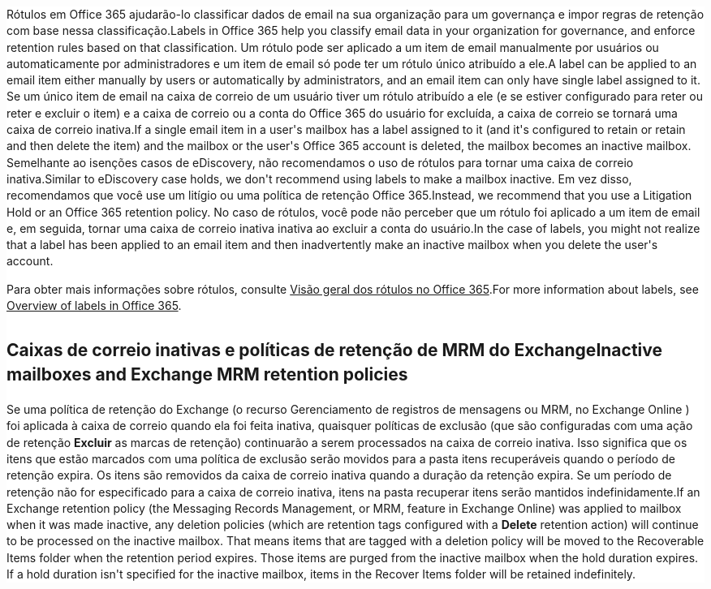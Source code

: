 <span data-ttu-id="a0185-162">Rótulos em Office 365 ajudarão-lo classificar dados de email na sua organização para um governança e impor regras de retenção com base nessa classificação.</span><span class="sxs-lookup"><span data-stu-id="a0185-162">Labels in Office 365 help you classify email data in your organization for governance, and enforce retention rules based on that classification.</span></span> <span data-ttu-id="a0185-163">Um rótulo pode ser aplicado a um item de email manualmente por usuários ou automaticamente por administradores e um item de email só pode ter um rótulo único atribuído a ele.</span><span class="sxs-lookup"><span data-stu-id="a0185-163">A label can be applied to an email item either manually by users or automatically by administrators, and an email item can only have single label assigned to it.</span></span> <span data-ttu-id="a0185-164">Se um único item de email na caixa de correio de um usuário tiver um rótulo atribuído a ele (e se estiver configurado para reter ou reter e excluir o item) e a caixa de correio ou a conta do Office 365 do usuário for excluída, a caixa de correio se tornará uma caixa de correio inativa.</span><span class="sxs-lookup"><span data-stu-id="a0185-164">If a single email item in a user's mailbox has a label assigned to it (and it's configured to retain or retain and then delete the item) and the mailbox or the user's Office 365 account is deleted, the mailbox becomes an inactive mailbox.</span></span> <span data-ttu-id="a0185-165">Semelhante ao isenções casos de eDiscovery, não recomendamos o uso de rótulos para tornar uma caixa de correio inativa.</span><span class="sxs-lookup"><span data-stu-id="a0185-165">Similar to eDiscovery case holds, we don't recommend using labels to make a mailbox inactive.</span></span> <span data-ttu-id="a0185-166">Em vez disso, recomendamos que você use um litígio ou uma política de retenção Office 365.</span><span class="sxs-lookup"><span data-stu-id="a0185-166">Instead, we recommend that you use a Litigation Hold or an Office 365 retention policy.</span></span> <span data-ttu-id="a0185-167">No caso de rótulos, você pode não perceber que um rótulo foi aplicado a um item de email e, em seguida, tornar uma caixa de correio inativa inativa ao excluir a conta do usuário.</span><span class="sxs-lookup"><span data-stu-id="a0185-167">In the case of labels, you might not realize that a label has been applied to an email item and then inadvertently make an inactive mailbox when you delete the user's account.</span></span> 
  
<span data-ttu-id="a0185-168">Para obter mais informações sobre rótulos, consulte [Visão geral dos rótulos no Office 365](labels.md).</span><span class="sxs-lookup"><span data-stu-id="a0185-168">For more information about labels, see [Overview of labels in Office 365](labels.md).</span></span>
  
## <a name="inactive-mailboxes-and-exchange-mrm-retention-policies"></a><span data-ttu-id="a0185-169">Caixas de correio inativas e políticas de retenção de MRM do Exchange</span><span class="sxs-lookup"><span data-stu-id="a0185-169">Inactive mailboxes and Exchange MRM retention policies</span></span>

<span data-ttu-id="a0185-p115">Se uma política de retenção do Exchange (o recurso Gerenciamento de registros de mensagens ou MRM, no Exchange Online ) foi aplicada à caixa de correio quando ela foi feita inativa, quaisquer políticas de exclusão (que são configuradas com uma ação de retenção **Excluir** as marcas de retenção) continuarão a serem processados na caixa de correio inativa. Isso significa que os itens que estão marcados com uma política de exclusão serão movidos para a pasta itens recuperáveis quando o período de retenção expira. Os itens são removidos da caixa de correio inativa quando a duração da retenção expira. Se um período de retenção não for especificado para a caixa de correio inativa, itens na pasta recuperar itens serão mantidos indefinidamente.</span><span class="sxs-lookup"><span data-stu-id="a0185-p115">If an Exchange retention policy (the Messaging Records Management, or MRM, feature in Exchange Online) was applied to mailbox when it was made inactive, any deletion policies (which are retention tags configured with a **Delete** retention action) will continue to be processed on the inactive mailbox. That means items that are tagged with a deletion policy will be moved to the Recoverable Items folder when the retention period expires. Those items are purged from the inactive mailbox when the hold duration expires. If a hold duration isn't specified for the inactive mailbox, items in the Recover Items folder will be retained indefinitely.</span></span> 
  